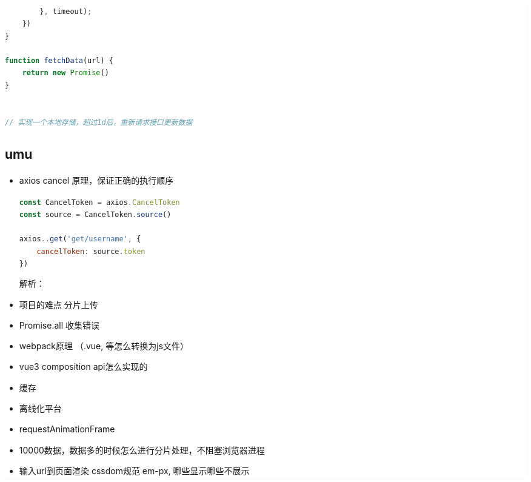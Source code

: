 ```js
        }, timeout);
    })
}

function fetchData(url) {
    return new Promise()
}


// 实现一个本地存储，超过1d后，重新请求接口更新数据
```

## umu

- axios cancel 原理，保证正确的执行顺序

    ```js
    const CancelToken = axios.CancelToken
    const source = CancelToken.source()

    axios..get('get/username', {
        cancelToken: source.token
    })
    ```

    解析：

- 项目的难点 分片上传
- Promise.all 收集错误
- webpack原理 （.vue, 等怎么转换为js文件）
- vue3 composition api怎么实现的
- 缓存
- 离线化平台
- requestAnimationFrame
- 10000数据，数据多的时候怎么进行分片处理，不阻塞浏览器进程
- 输入url到页面渲染 cssdom规范 em-px, 哪些显示哪些不展示
